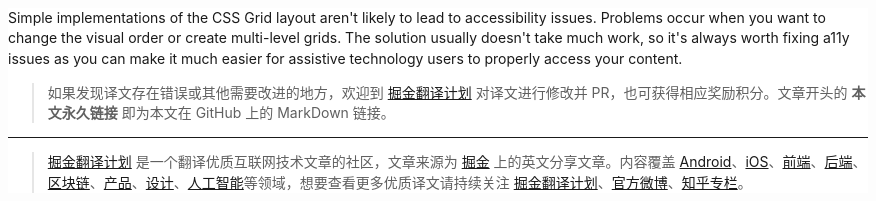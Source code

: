 Simple implementations of the CSS Grid layout aren't likely to lead to accessibility issues. Problems occur when you want to change the visual order or create multi-level grids. The solution usually doesn't take much work, so it's always worth fixing a11y issues as you can make it much easier for assistive technology users to properly access your content.

> 如果发现译文存在错误或其他需要改进的地方，欢迎到 [掘金翻译计划](https://github.com/xitu/gold-miner) 对译文进行修改并 PR，也可获得相应奖励积分。文章开头的 **本文永久链接** 即为本文在 GitHub 上的 MarkDown 链接。

---

> [掘金翻译计划](https://github.com/xitu/gold-miner) 是一个翻译优质互联网技术文章的社区，文章来源为 [掘金](https://juejin.im) 上的英文分享文章。内容覆盖 [Android](https://github.com/xitu/gold-miner#android)、[iOS](https://github.com/xitu/gold-miner#ios)、[前端](https://github.com/xitu/gold-miner#前端)、[后端](https://github.com/xitu/gold-miner#后端)、[区块链](https://github.com/xitu/gold-miner#区块链)、[产品](https://github.com/xitu/gold-miner#产品)、[设计](https://github.com/xitu/gold-miner#设计)、[人工智能](https://github.com/xitu/gold-miner#人工智能)等领域，想要查看更多优质译文请持续关注 [掘金翻译计划](https://github.com/xitu/gold-miner)、[官方微博](http://weibo.com/juejinfanyi)、[知乎专栏](https://zhuanlan.zhihu.com/juejinfanyi)。 
